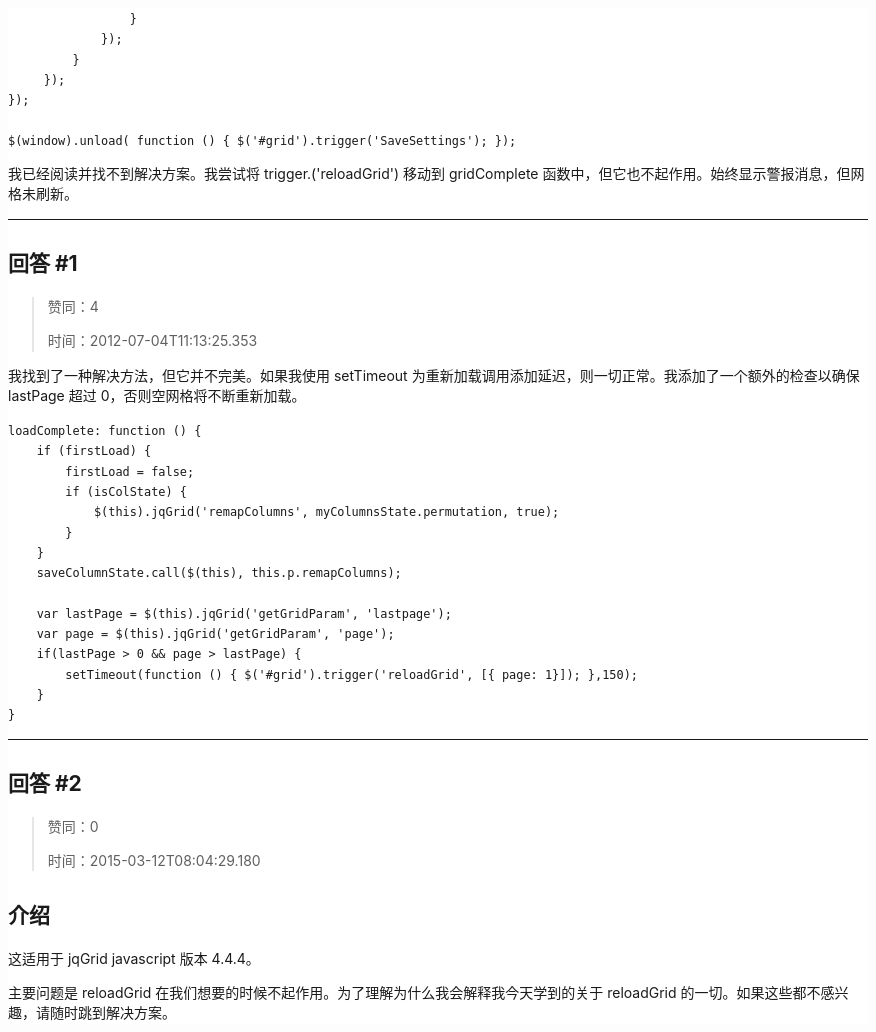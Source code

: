 ```
                 }  
             });
         }
     });
});

$(window).unload( function () { $('#grid').trigger('SaveSettings'); }); 
```

我已经阅读并找不到解决方案。我尝试将 trigger.('reloadGrid') 移动到 gridComplete 函数中，但它也不起作用。始终显示警报消息，但网格未刷新。

* * *

## 回答 #1

> 赞同：4
> 
> 时间：2012-07-04T11:13:25.353

我找到了一种解决方法，但它并不完美。如果我使用 setTimeout 为重新加载调用添加延迟，则一切正常。我添加了一个额外的检查以确保 lastPage 超过 0，否则空网格将不断重新加载。

```
loadComplete: function () {
    if (firstLoad) {
        firstLoad = false;
        if (isColState) {
            $(this).jqGrid('remapColumns', myColumnsState.permutation, true);
        }
    }
    saveColumnState.call($(this), this.p.remapColumns);

    var lastPage = $(this).jqGrid('getGridParam', 'lastpage');
    var page = $(this).jqGrid('getGridParam', 'page');
    if(lastPage > 0 && page > lastPage) {                    
        setTimeout(function () { $('#grid').trigger('reloadGrid', [{ page: 1}]); },150);
    }
} 
```

* * *

## 回答 #2

> 赞同：0
> 
> 时间：2015-03-12T08:04:29.180

## 介绍

这适用于 jqGrid javascript 版本 4.4.4。

主要问题是 reloadGrid 在我们想要的时候不起作用。为了理解为什么我会解释我今天学到的关于 reloadGrid 的一切。如果这些都不感兴趣，请随时跳到解决方案。
